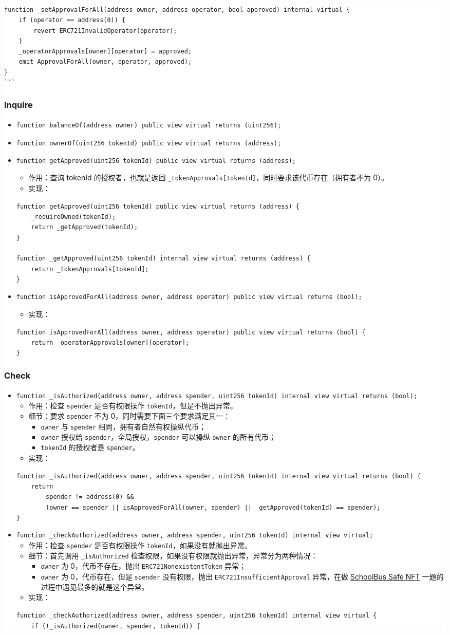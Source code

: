     function _setApprovalForAll(address owner, address operator, bool approved) internal virtual {
        if (operator == address(0)) {
            revert ERC721InvalidOperator(operator);
        }
        _operatorApprovals[owner][operator] = approved;
        emit ApprovalForAll(owner, operator, approved);
    }
    ```

### Inquire

- `function balanceOf(address owner) public view virtual returns (uint256);`

- `function ownerOf(uint256 tokenId) public view virtual returns (address);`

- `function getApproved(uint256 tokenId) public view virtual returns (address);`
    - 作用：查询 tokenId 的授权者，也就是返回 `_tokenApprovals[tokenId]`，同时要求该代币存在（拥有者不为 0）。
    - 实现：
    ```solidity
    function getApproved(uint256 tokenId) public view virtual returns (address) {
        _requireOwned(tokenId);
        return _getApproved(tokenId);
    }

    function _getApproved(uint256 tokenId) internal view virtual returns (address) {
        return _tokenApprovals[tokenId];
    }
    ```
- `function isApprovedForAll(address owner, address operator) public view virtual returns (bool);`
    - 实现：
    ```solidity
    function isApprovedForAll(address owner, address operator) public view virtual returns (bool) {
        return _operatorApprovals[owner][operator];
    }
    ```


### Check

- `function _isAuthorized(address owner, address spender, uint256 tokenId) internal view virtual returns (bool);`
    - 作用：检查 `spender` 是否有权限操作 `tokenId`，但是不抛出异常。
    - 细节：要求 `spender` 不为 0，同时需要下面三个要求满足其一：
        - `owner` 与 `spender` 相同，拥有者自然有权操纵代币；
        - `owner` 授权给 `spender`，全局授权，`spender` 可以操纵 `owner` 的所有代币；
        - `tokenId` 的授权者是 `spender`。
    - 实现：
    ```solidity
    function _isAuthorized(address owner, address spender, uint256 tokenId) internal view virtual returns (bool) {
        return
            spender != address(0) &&
            (owner == spender || isApprovedForAll(owner, spender) || _getApproved(tokenId) == spender);
    }
    ```
- `function _checkAuthorized(address owner, address spender, uint256 tokenId) internal view virtual;`
    - 作用：检查 `spender` 是否有权限操作 `tokenId`，如果没有就抛出异常。
    - 细节：首先调用 `_isAuthorized` 检查权限，如果没有权限就抛出异常，异常分为两种情况：
        - `owner` 为 0，代币不存在，抛出 `ERC721NonexistentToken` 异常；
        - `owner` 为 0，代币存在，但是 `spender` 没有权限，抛出 `ERC721InsufficientApproval` 异常，在做 [SchoolBus Safe NFT](https://www.zjusec.com/challenges/169) 一题的过程中遇见最多的就是这个异常。
    - 实现：
    ```solidity
    function _checkAuthorized(address owner, address spender, uint256 tokenId) internal view virtual {
        if (!_isAuthorized(owner, spender, tokenId)) {